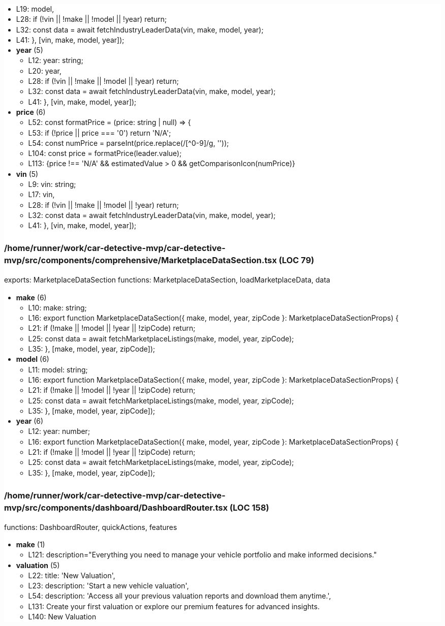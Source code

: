   - L19: model,
  - L28: if (!vin || !make || !model || !year) return;
  - L32: const data = await fetchIndustryLeaderData(vin, make, model, year);
  - L41: }, [vin, make, model, year]);
- **year** (5)
  - L12: year: string;
  - L20: year,
  - L28: if (!vin || !make || !model || !year) return;
  - L32: const data = await fetchIndustryLeaderData(vin, make, model, year);
  - L41: }, [vin, make, model, year]);
- **price** (6)
  - L52: const formatPrice = (price: string | null) => {
  - L53: if (!price || price === '0') return 'N/A';
  - L54: const numPrice = parseInt(price.replace(/[^0-9]/g, ''));
  - L104: const price = formatPrice(leader.value);
  - L113: {price !== 'N/A' && estimatedValue > 0 && getComparisonIcon(numPrice)}
- **vin** (5)
  - L9: vin: string;
  - L17: vin,
  - L28: if (!vin || !make || !model || !year) return;
  - L32: const data = await fetchIndustryLeaderData(vin, make, model, year);
  - L41: }, [vin, make, model, year]);

### /home/runner/work/car-detective-mvp/car-detective-mvp/src/components/comprehensive/MarketplaceDataSection.tsx  (LOC 79)
exports: MarketplaceDataSection
functions: MarketplaceDataSection, loadMarketplaceData, data
- **make** (6)
  - L10: make: string;
  - L16: export function MarketplaceDataSection({ make, model, year, zipCode }: MarketplaceDataSectionProps) {
  - L21: if (!make || !model || !year || !zipCode) return;
  - L25: const data = await fetchMarketplaceListings(make, model, year, zipCode);
  - L35: }, [make, model, year, zipCode]);
- **model** (6)
  - L11: model: string;
  - L16: export function MarketplaceDataSection({ make, model, year, zipCode }: MarketplaceDataSectionProps) {
  - L21: if (!make || !model || !year || !zipCode) return;
  - L25: const data = await fetchMarketplaceListings(make, model, year, zipCode);
  - L35: }, [make, model, year, zipCode]);
- **year** (6)
  - L12: year: number;
  - L16: export function MarketplaceDataSection({ make, model, year, zipCode }: MarketplaceDataSectionProps) {
  - L21: if (!make || !model || !year || !zipCode) return;
  - L25: const data = await fetchMarketplaceListings(make, model, year, zipCode);
  - L35: }, [make, model, year, zipCode]);

### /home/runner/work/car-detective-mvp/car-detective-mvp/src/components/dashboard/DashboardRouter.tsx  (LOC 158)
functions: DashboardRouter, quickActions, features
- **make** (1)
  - L121: description="Everything you need to manage your vehicle portfolio and make informed decisions."
- **valuation** (5)
  - L22: title: 'New Valuation',
  - L23: description: 'Start a new vehicle valuation',
  - L54: description: 'Access all your previous valuation reports and download them anytime.',
  - L131: Create your first valuation or explore our premium features for advanced insights.
  - L140: New Valuation
